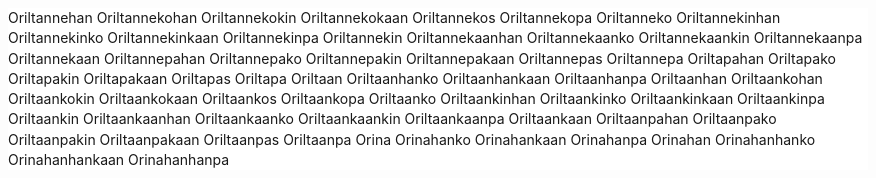 Oriltannehan
Oriltannekohan
Oriltannekokin
Oriltannekokaan
Oriltannekos
Oriltannekopa
Oriltanneko
Oriltannekinhan
Oriltannekinko
Oriltannekinkaan
Oriltannekinpa
Oriltannekin
Oriltannekaanhan
Oriltannekaanko
Oriltannekaankin
Oriltannekaanpa
Oriltannekaan
Oriltannepahan
Oriltannepako
Oriltannepakin
Oriltannepakaan
Oriltannepas
Oriltannepa
Oriltapahan
Oriltapako
Oriltapakin
Oriltapakaan
Oriltapas
Oriltapa
Oriltaan
Oriltaanhanko
Oriltaanhankaan
Oriltaanhanpa
Oriltaanhan
Oriltaankohan
Oriltaankokin
Oriltaankokaan
Oriltaankos
Oriltaankopa
Oriltaanko
Oriltaankinhan
Oriltaankinko
Oriltaankinkaan
Oriltaankinpa
Oriltaankin
Oriltaankaanhan
Oriltaankaanko
Oriltaankaankin
Oriltaankaanpa
Oriltaankaan
Oriltaanpahan
Oriltaanpako
Oriltaanpakin
Oriltaanpakaan
Oriltaanpas
Oriltaanpa
Orina
Orinahanko
Orinahankaan
Orinahanpa
Orinahan
Orinahanhanko
Orinahanhankaan
Orinahanhanpa
